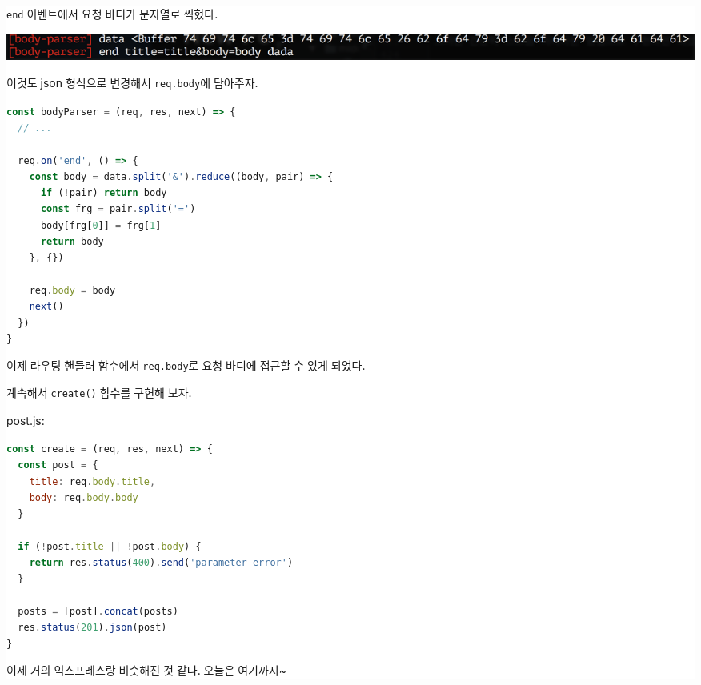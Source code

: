 
`end` 이벤트에서 요청 바디가 문자열로 찍혔다.

![body daata](/assets/imgs/2017/10/body-data.png)

이것도 json 형식으로 변경해서 `req.body`에 담아주자.

```js
const bodyParser = (req, res, next) => {
  // ...

  req.on('end', () => {
    const body = data.split('&').reduce((body, pair) => {
      if (!pair) return body
      const frg = pair.split('=')
      body[frg[0]] = frg[1]
      return body
    }, {})

    req.body = body
    next()
  })
}
```

이제 라우팅 핸들러 함수에서 `req.body`로 요청 바디에 접근할 수 있게 되었다.

계속해서 `create()` 함수를 구현해 보자.

post.js:

```js
const create = (req, res, next) => {
  const post = {
    title: req.body.title,
    body: req.body.body
  }

  if (!post.title || !post.body) {
    return res.status(400).send('parameter error')
  }

  posts = [post].concat(posts)
  res.status(201).json(post)
}
```

이제 거의 익스프레스랑 비슷해진 것 같다. 오늘은 여기까지~
